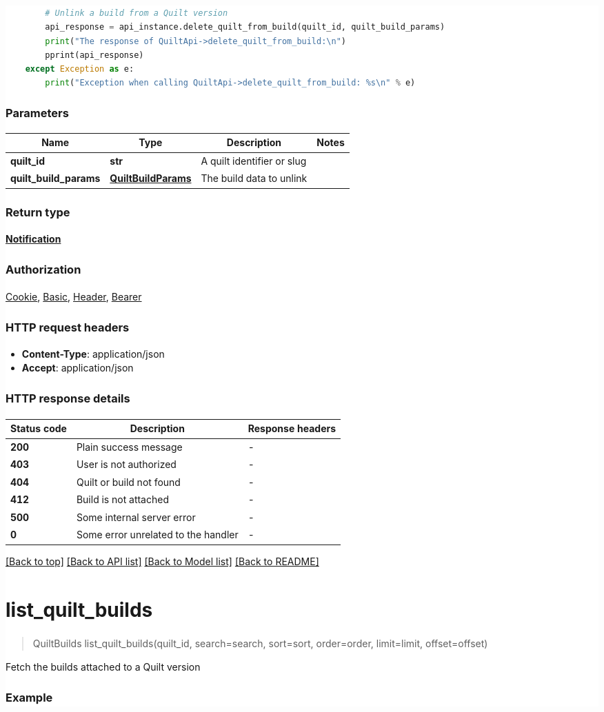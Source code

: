 ```python
        # Unlink a build from a Quilt version
        api_response = api_instance.delete_quilt_from_build(quilt_id, quilt_build_params)
        print("The response of QuiltApi->delete_quilt_from_build:\n")
        pprint(api_response)
    except Exception as e:
        print("Exception when calling QuiltApi->delete_quilt_from_build: %s\n" % e)
```



### Parameters


Name | Type | Description  | Notes
------------- | ------------- | ------------- | -------------
 **quilt_id** | **str**| A quilt identifier or slug | 
 **quilt_build_params** | [**QuiltBuildParams**](QuiltBuildParams.md)| The build data to unlink | 

### Return type

[**Notification**](Notification.md)

### Authorization

[Cookie](../README.md#Cookie), [Basic](../README.md#Basic), [Header](../README.md#Header), [Bearer](../README.md#Bearer)

### HTTP request headers

 - **Content-Type**: application/json
 - **Accept**: application/json

### HTTP response details

| Status code | Description | Response headers |
|-------------|-------------|------------------|
**200** | Plain success message |  -  |
**403** | User is not authorized |  -  |
**404** | Quilt or build not found |  -  |
**412** | Build is not attached |  -  |
**500** | Some internal server error |  -  |
**0** | Some error unrelated to the handler |  -  |

[[Back to top]](#) [[Back to API list]](../README.md#documentation-for-api-endpoints) [[Back to Model list]](../README.md#documentation-for-models) [[Back to README]](../README.md)

# **list_quilt_builds**
> QuiltBuilds list_quilt_builds(quilt_id, search=search, sort=sort, order=order, limit=limit, offset=offset)

Fetch the builds attached to a Quilt version

### Example
